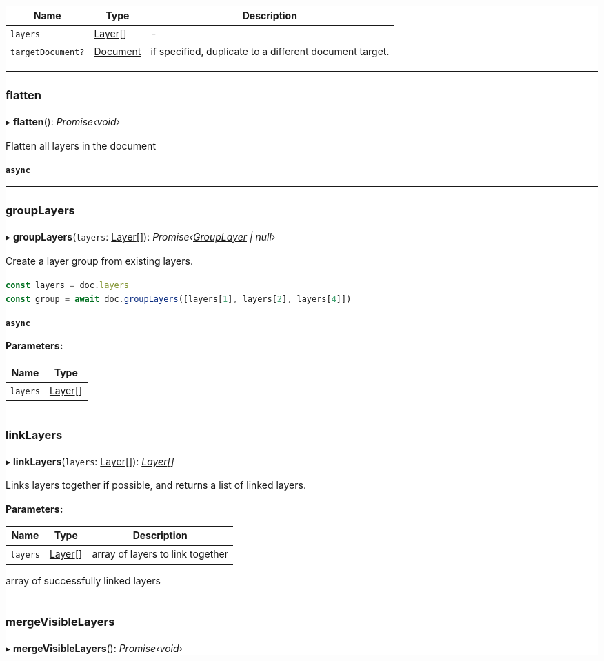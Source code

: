 Name | Type | Description |
------ | ------ | ------ |
`layers` | [Layer](/ps_reference/classes/layer/)[] | - |
`targetDocument?` | [Document](#) | if specified, duplicate to a different document target.  |

___

###  flatten

▸ **flatten**(): *Promise‹void›*

Flatten all layers in the document

**`async`** 

___

###  groupLayers

▸ **groupLayers**(`layers`: [Layer](/ps_reference/classes/layer/)[]): *Promise‹[GroupLayer](/ps_reference/classes/grouplayer/) | null›*

Create a layer group from existing layers.
```javascript
const layers = doc.layers
const group = await doc.groupLayers([layers[1], layers[2], layers[4]])
```

**`async`** 

**Parameters:**

Name | Type |
------ | ------ |
`layers` | [Layer](/ps_reference/classes/layer/)[] |

___

###  linkLayers

▸ **linkLayers**(`layers`: [Layer](/ps_reference/classes/layer/)[]): *[Layer](/ps_reference/classes/layer/)[]*

Links layers together if possible, and returns a list of linked layers.

**Parameters:**

Name | Type | Description |
------ | ------ | ------ |
`layers` | [Layer](/ps_reference/classes/layer/)[] | array of layers to link together |

array of successfully linked layers

___

###  mergeVisibleLayers

▸ **mergeVisibleLayers**(): *Promise‹void›*
